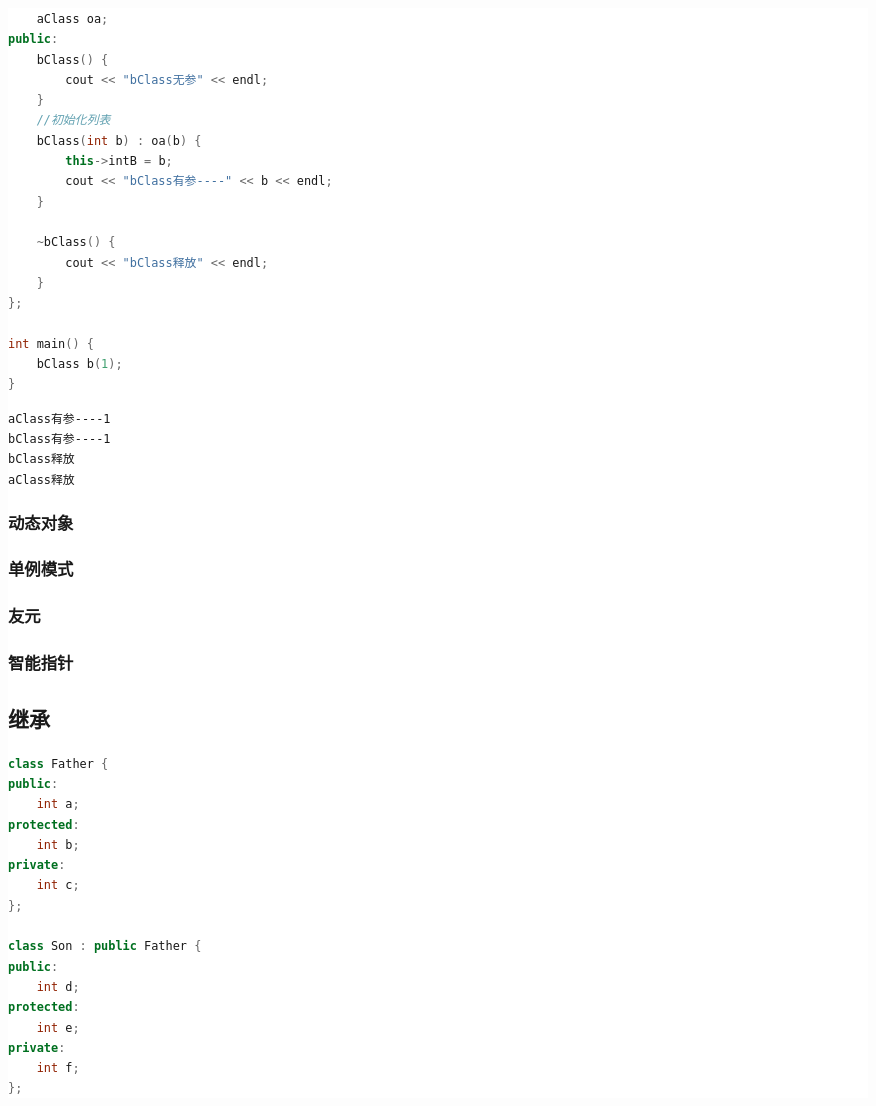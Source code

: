 ```c++
    aClass oa;
public:
    bClass() {
        cout << "bClass无参" << endl;
    }
	//初始化列表
    bClass(int b) : oa(b) {
        this->intB = b;
        cout << "bClass有参----" << b << endl;
    }

    ~bClass() {
        cout << "bClass释放" << endl;
    }
};

int main() {
    bClass b(1);
}
```

```
aClass有参----1
bClass有参----1
bClass释放
aClass释放
```

### 动态对象

### 单例模式

### 友元

### 智能指针

## 继承

```c++
class Father {
public:
    int a;
protected:
    int b;
private:
    int c;
};

class Son : public Father {
public:
    int d;
protected:
    int e;
private:
    int f;
};
```
